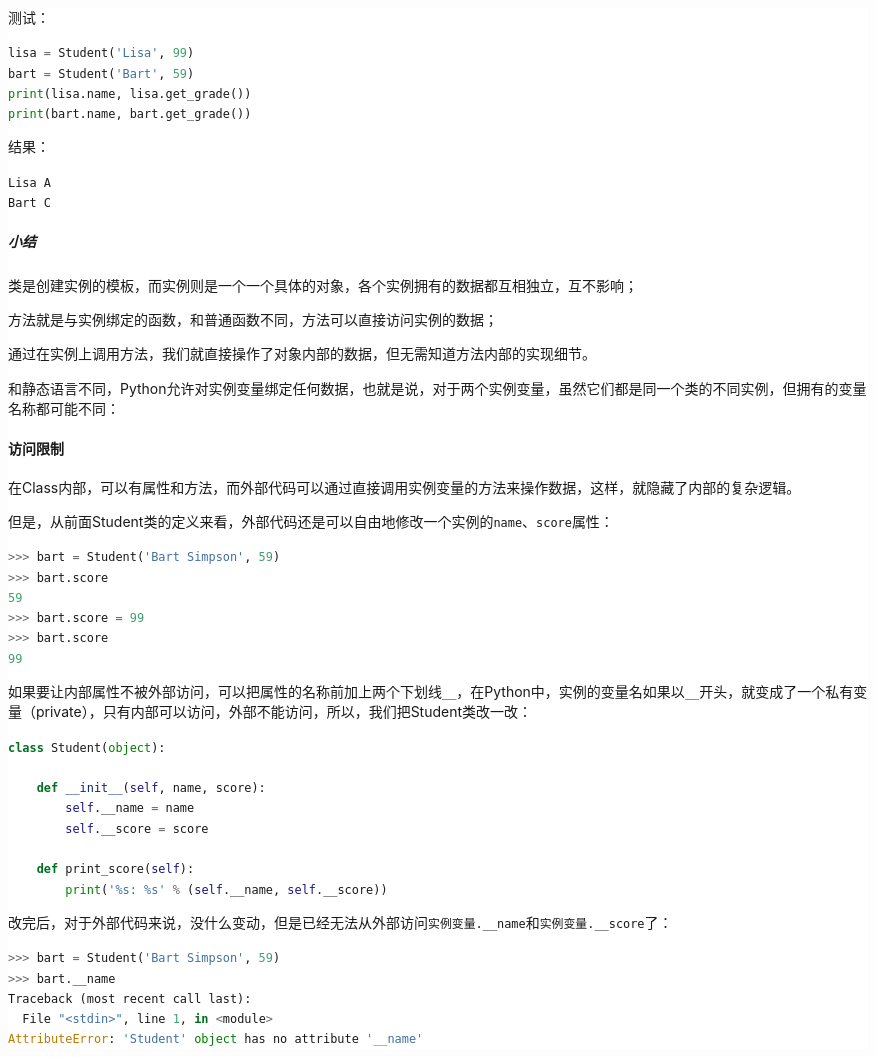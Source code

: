 测试：

```python
lisa = Student('Lisa', 99)
bart = Student('Bart', 59)
print(lisa.name, lisa.get_grade())
print(bart.name, bart.get_grade())
```

结果：

```
Lisa A 
Bart C 
```

##### 小结

类是创建实例的模板，而实例则是一个一个具体的对象，各个实例拥有的数据都互相独立，互不影响；

方法就是与实例绑定的函数，和普通函数不同，方法可以直接访问实例的数据；

通过在实例上调用方法，我们就直接操作了对象内部的数据，但无需知道方法内部的实现细节。

和静态语言不同，Python允许对实例变量绑定任何数据，也就是说，对于两个实例变量，虽然它们都是同一个类的不同实例，但拥有的变量名称都可能不同：

#### 访问限制

在Class内部，可以有属性和方法，而外部代码可以通过直接调用实例变量的方法来操作数据，这样，就隐藏了内部的复杂逻辑。

但是，从前面Student类的定义来看，外部代码还是可以自由地修改一个实例的`name`、`score`属性：

```python
>>> bart = Student('Bart Simpson', 59)
>>> bart.score
59
>>> bart.score = 99
>>> bart.score
99
```

如果要让内部属性不被外部访问，可以把属性的名称前加上两个下划线`__`，在Python中，实例的变量名如果以`__`开头，就变成了一个私有变量（private），只有内部可以访问，外部不能访问，所以，我们把Student类改一改：

```python
class Student(object):

    def __init__(self, name, score):
        self.__name = name
        self.__score = score

    def print_score(self):
        print('%s: %s' % (self.__name, self.__score))
```

改完后，对于外部代码来说，没什么变动，但是已经无法从外部访问`实例变量.__name`和`实例变量.__score`了：

```python
>>> bart = Student('Bart Simpson', 59)
>>> bart.__name
Traceback (most recent call last):
  File "<stdin>", line 1, in <module>
AttributeError: 'Student' object has no attribute '__name'
```
